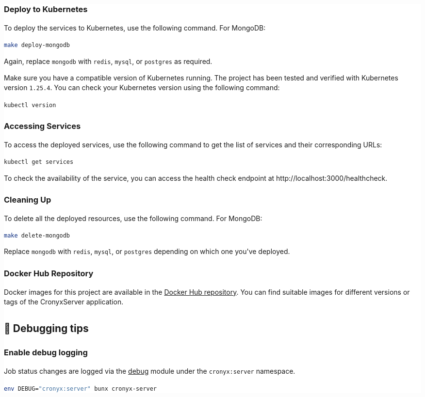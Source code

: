 ### Deploy to Kubernetes

To deploy the services to Kubernetes, use the following command. For MongoDB:

```sh
make deploy-mongodb
```

Again, replace `mongodb` with `redis`, `mysql`, or `postgres` as required.

Make sure you have a compatible version of Kubernetes running. The project has been tested and verified with Kubernetes version `1.25.4`. You can check your Kubernetes version using the following command:

```sh
kubectl version
```

### Accessing Services

To access the deployed services, use the following command to get the list of services and their corresponding URLs:

```sh
kubectl get services
```

To check the availability of the service, you can access the health check endpoint at http://localhost:3000/healthcheck.

### Cleaning Up

To delete all the deployed resources, use the following command. For MongoDB:

```sh
make delete-mongodb
```

Replace `mongodb` with `redis`, `mysql`, or `postgres` depending on which one you've deployed.

### Docker Hub Repository

Docker images for this project are available in the [Docker Hub repository](https://hub.docker.com/r/yujiosaka/cronyx-server). You can find suitable images for different versions or tags of the CronyxServer application.

## 🐞 Debugging tips

### Enable debug logging

Job status changes are logged via the [debug](https://github.com/visionmedia/debug) module under the `cronyx:server` namespace.

```sh
env DEBUG="cronyx:server" bunx cronyx-server
```
